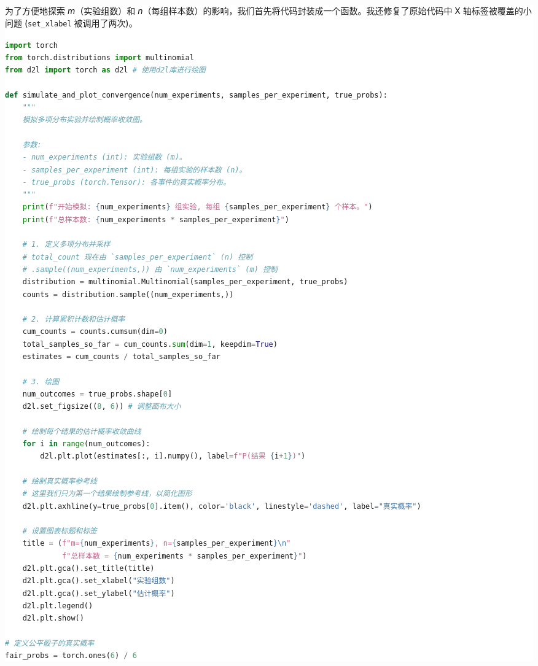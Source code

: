 为了方便地探索 $m$（实验组数）和 $n$（每组样本数）的影响，我们首先将代码封装成一个函数。我还修复了原始代码中 X 轴标签被覆盖的小问题 (`set_xlabel` 被调用了两次)。

```python
import torch
from torch.distributions import multinomial
from d2l import torch as d2l # 使用d2l库进行绘图

def simulate_and_plot_convergence(num_experiments, samples_per_experiment, true_probs):
    """
    模拟多项分布实验并绘制概率收敛图。

    参数:
    - num_experiments (int): 实验组数 (m)。
    - samples_per_experiment (int): 每组实验的样本数 (n)。
    - true_probs (torch.Tensor): 各事件的真实概率分布。
    """
    print(f"开始模拟: {num_experiments} 组实验, 每组 {samples_per_experiment} 个样本。")
    print(f"总样本数: {num_experiments * samples_per_experiment}")
    
    # 1. 定义多项分布并采样
    # total_count 现在由 `samples_per_experiment` (n) 控制
    # .sample((num_experiments,)) 由 `num_experiments` (m) 控制
    distribution = multinomial.Multinomial(samples_per_experiment, true_probs)
    counts = distribution.sample((num_experiments,))
    
    # 2. 计算累积计数和估计概率
    cum_counts = counts.cumsum(dim=0)
    total_samples_so_far = cum_counts.sum(dim=1, keepdim=True)
    estimates = cum_counts / total_samples_so_far
    
    # 3. 绘图
    num_outcomes = true_probs.shape[0]
    d2l.set_figsize((8, 6)) # 调整画布大小
    
    # 绘制每个结果的估计概率收敛曲线
    for i in range(num_outcomes):
        d2l.plt.plot(estimates[:, i].numpy(), label=f"P(结果 {i+1})")
        
    # 绘制真实概率参考线
    # 这里我们只为第一个结果绘制参考线，以简化图形
    d2l.plt.axhline(y=true_probs[0].item(), color='black', linestyle='dashed', label="真实概率")
    
    # 设置图表标题和标签
    title = (f"m={num_experiments}, n={samples_per_experiment}\n"
             f"总样本数 = {num_experiments * samples_per_experiment}")
    d2l.plt.gca().set_title(title)
    d2l.plt.gca().set_xlabel("实验组数")
    d2l.plt.gca().set_ylabel("估计概率")
    d2l.plt.legend()
    d2l.plt.show()

# 定义公平骰子的真实概率
fair_probs = torch.ones(6) / 6
```
